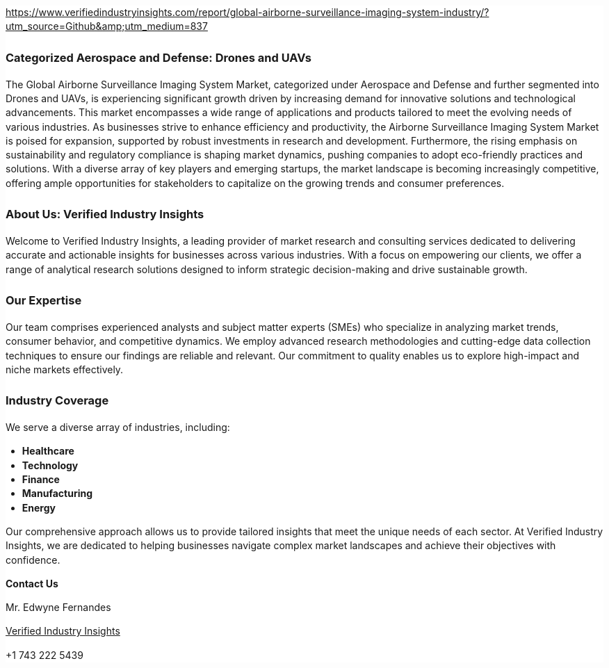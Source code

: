 </strong><a href="https://www.verifiedindustryinsights.com/report/global-airborne-surveillance-imaging-system-industry/?utm_source=Github&amp;utm_medium=837">https://www.verifiedindustryinsights.com/report/global-airborne-surveillance-imaging-system-industry/?utm_source=Github&amp;utm_medium=837</a>&nbsp;</p><h3>Categorized Aerospace and Defense: Drones and UAVs </h3><p>The Global Airborne Surveillance Imaging System Market, categorized under Aerospace and Defense and further segmented into Drones and UAVs, is experiencing significant growth driven by increasing demand for innovative solutions and technological advancements. This market encompasses a wide range of applications and products tailored to meet the evolving needs of various industries. As businesses strive to enhance efficiency and productivity, the Airborne Surveillance Imaging System Market is poised for expansion, supported by robust investments in research and development. Furthermore, the rising emphasis on sustainability and regulatory compliance is shaping market dynamics, pushing companies to adopt eco-friendly practices and solutions. With a diverse array of key players and emerging startups, the market landscape is becoming increasingly competitive, offering ample opportunities for stakeholders to capitalize on the growing trends and consumer preferences.</p><h3>About Us: Verified Industry Insights</h3><p>Welcome to Verified Industry Insights, a leading provider of market research and consulting services dedicated to delivering accurate and actionable insights for businesses across various industries. With a focus on empowering our clients, we offer a range of analytical research solutions designed to inform strategic decision-making and drive sustainable growth.</p><h3>Our Expertise</h3><p>Our team comprises experienced analysts and subject matter experts (SMEs) who specialize in analyzing market trends, consumer behavior, and competitive dynamics. We employ advanced research methodologies and cutting-edge data collection techniques to ensure our findings are reliable and relevant. Our commitment to quality enables us to explore high-impact and niche markets effectively.</p><h3>Industry Coverage</h3><p>We serve a diverse array of industries, including:</p><ul><li><strong>Healthcare</strong></li><li><strong>Technology</strong></li><li><strong>Finance</strong></li><li><strong>Manufacturing</strong></li><li><strong>Energy</strong></li></ul><p>Our comprehensive approach allows us to provide tailored insights that meet the unique needs of each sector. At Verified Industry Insights, we are dedicated to helping businesses navigate complex market landscapes and achieve their objectives with confidence.</p><p><strong>Contact Us</strong></p><p>Mr. Edwyne Fernandes</p><p><a href="https://www.verifiedindustryinsights.com/">Verified Industry Insights</a></p><p>+1 743 222 5439</p>
